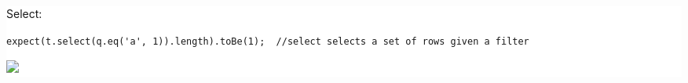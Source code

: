 Select:

    expect(t.select(q.eq('a', 1)).length).toBe(1);  //select selects a set of rows given a filter






![](https://travis-ci.org/gaelazzo/jsDataSet.svg?branch=master)

